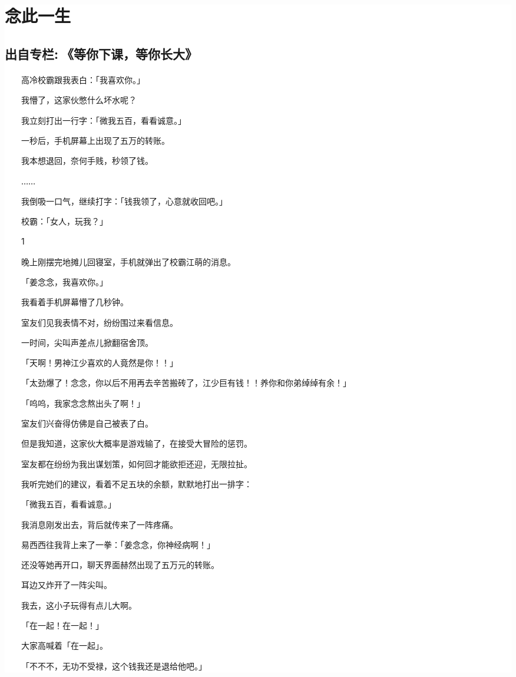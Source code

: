 # 念此一生  
## 出自专栏: 《等你下课，等你长大》  
&emsp;&emsp;高冷校霸跟我表白：「我喜欢你。」  
  
&emsp;&emsp;我懵了，这家伙憋什么坏水呢？  
  
&emsp;&emsp;我立刻打出一行字：「微我五百，看看诚意。」  
  
&emsp;&emsp;一秒后，手机屏幕上出现了五万的转账。  
  
&emsp;&emsp;我本想退回，奈何手贱，秒领了钱。  
  
&emsp;&emsp;……  
  
&emsp;&emsp;我倒吸一口气，继续打字：「钱我领了，心意就收回吧。」  
  
&emsp;&emsp;校霸：「女人，玩我？」  
  
&emsp;&emsp;1  
  
&emsp;&emsp;晚上刚摆完地摊儿回寝室，手机就弹出了校霸江萌的消息。  
  
&emsp;&emsp;「姜念念，我喜欢你。」  
  
&emsp;&emsp;我看着手机屏幕懵了几秒钟。  
  
&emsp;&emsp;室友们见我表情不对，纷纷围过来看信息。  
  
&emsp;&emsp;一时间，尖叫声差点儿掀翻宿舍顶。  
  
&emsp;&emsp;「天啊！男神江少喜欢的人竟然是你！！」  
  
&emsp;&emsp;「太劲爆了！念念，你以后不用再去辛苦搬砖了，江少巨有钱！！养你和你弟绰绰有余！」  
  
&emsp;&emsp;「呜呜，我家念念熬出头了啊！」  
  
&emsp;&emsp;室友们兴奋得仿佛是自己被表了白。  
  
&emsp;&emsp;但是我知道，这家伙大概率是游戏输了，在接受大冒险的惩罚。  
  
&emsp;&emsp;室友都在纷纷为我出谋划策，如何回才能欲拒还迎，无限拉扯。  
  
&emsp;&emsp;我听完她们的建议，看着不足五块的余额，默默地打出一排字：  
  
&emsp;&emsp;「微我五百，看看诚意。」  
  
&emsp;&emsp;我消息刚发出去，背后就传来了一阵疼痛。  
  
&emsp;&emsp;易西西往我背上来了一拳：「姜念念，你神经病啊！」  
  
&emsp;&emsp;还没等她再开口，聊天界面赫然出现了五万元的转账。  
  
&emsp;&emsp;耳边又炸开了一阵尖叫。  
  
&emsp;&emsp;我去，这小子玩得有点儿大啊。  
  
&emsp;&emsp;「在一起！在一起！」  
  
&emsp;&emsp;大家高喊着「在一起」。  
  
&emsp;&emsp;「不不不，无功不受禄，这个钱我还是退给他吧。」  
  